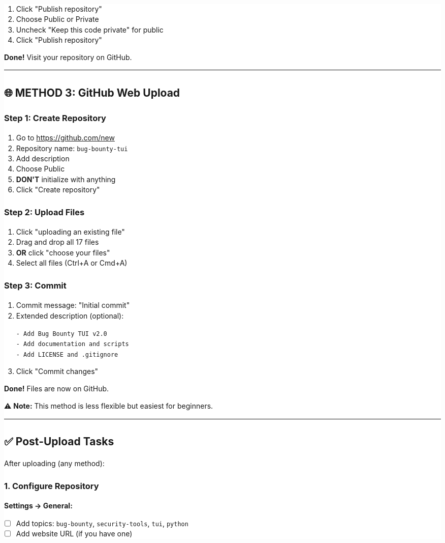 1. Click "Publish repository"
2. Choose Public or Private
3. Uncheck "Keep this code private" for public
4. Click "Publish repository"

**Done!** Visit your repository on GitHub.

---

## 🌐 METHOD 3: GitHub Web Upload

### Step 1: Create Repository

1. Go to https://github.com/new
2. Repository name: `bug-bounty-tui`
3. Add description
4. Choose Public
5. **DON'T** initialize with anything
6. Click "Create repository"

### Step 2: Upload Files

1. Click "uploading an existing file"
2. Drag and drop all 17 files
3. **OR** click "choose your files"
4. Select all files (Ctrl+A or Cmd+A)

### Step 3: Commit

1. Commit message: "Initial commit"
2. Extended description (optional):
   ```
   - Add Bug Bounty TUI v2.0
   - Add documentation and scripts
   - Add LICENSE and .gitignore
   ```
3. Click "Commit changes"

**Done!** Files are now on GitHub.

⚠️ **Note:** This method is less flexible but easiest for beginners.

---

## ✅ Post-Upload Tasks

After uploading (any method):

### 1. Configure Repository

**Settings → General:**
- [ ] Add topics: `bug-bounty`, `security-tools`, `tui`, `python`
- [ ] Add website URL (if you have one)
